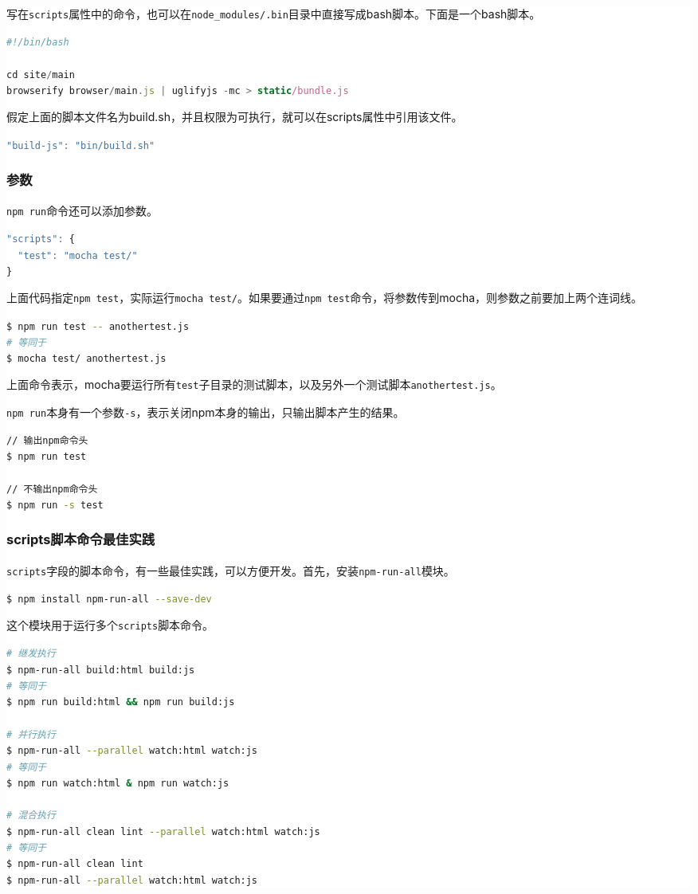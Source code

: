 写在`scripts`属性中的命令，也可以在`node_modules/.bin`目录中直接写成bash脚本。下面是一个bash脚本。

```javascript
#!/bin/bash

cd site/main
browserify browser/main.js | uglifyjs -mc > static/bundle.js
```

假定上面的脚本文件名为build.sh，并且权限为可执行，就可以在scripts属性中引用该文件。

```javascript
"build-js": "bin/build.sh"
```

### 参数

`npm run`命令还可以添加参数。

```javascript
"scripts": {
  "test": "mocha test/"
}
```

上面代码指定`npm test`，实际运行`mocha test/`。如果要通过`npm test`命令，将参数传到mocha，则参数之前要加上两个连词线。

```bash
$ npm run test -- anothertest.js
# 等同于
$ mocha test/ anothertest.js
```

上面命令表示，mocha要运行所有`test`子目录的测试脚本，以及另外一个测试脚本`anothertest.js`。

`npm run`本身有一个参数`-s`，表示关闭npm本身的输出，只输出脚本产生的结果。

```bash
// 输出npm命令头
$ npm run test

// 不输出npm命令头
$ npm run -s test
```

### scripts脚本命令最佳实践

`scripts`字段的脚本命令，有一些最佳实践，可以方便开发。首先，安装`npm-run-all`模块。

```bash
$ npm install npm-run-all --save-dev
```

这个模块用于运行多个`scripts`脚本命令。

```bash
# 继发执行
$ npm-run-all build:html build:js
# 等同于
$ npm run build:html && npm run build:js

# 并行执行
$ npm-run-all --parallel watch:html watch:js
# 等同于
$ npm run watch:html & npm run watch:js

# 混合执行
$ npm-run-all clean lint --parallel watch:html watch:js
# 等同于
$ npm-run-all clean lint
$ npm-run-all --parallel watch:html watch:js

```